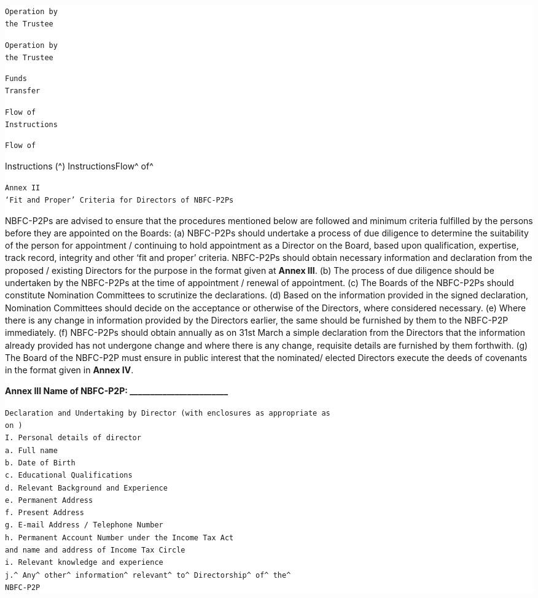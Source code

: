 ```
Operation by
the Trustee
```
```
Operation by
the Trustee
```
```
Funds
Transfer
```
```
Flow of
Instructions
```
```
Flow of
```
Instructions (^) InstructionsFlow^ of^


```
Annex II
‘Fit and Proper’ Criteria for Directors of NBFC-P2Ps
```
NBFC-P2Ps are advised to ensure that the procedures mentioned below are followed and
minimum criteria fulfilled by the persons before they are appointed on the Boards:
(a) NBFC-P2Ps should undertake a process of due diligence to determine the suitability of
the person for appointment / continuing to hold appointment as a Director on the Board,
based upon qualification, expertise, track record, integrity and other ‘fit and proper’
criteria. NBFC-P2Ps should obtain necessary information and declaration from the
proposed / existing Directors for the purpose in the format given at **Annex III**.
(b) The process of due diligence should be undertaken by the NBFC-P2Ps at the time of
appointment / renewal of appointment.
(c) The Boards of the NBFC-P2Ps should constitute Nomination Committees to scrutinize
the declarations.
(d) Based on the information provided in the signed declaration, Nomination Committees
should decide on the acceptance or otherwise of the Directors, where considered
necessary.
(e) Where there is any change in information provided by the Directors earlier, the same
should be furnished by them to the NBFC-P2P immediately.
(f) NBFC-P2Ps should obtain annually as on 31st March a simple declaration from the
Directors that the information already provided has not undergone change and where
there is any change, requisite details are furnished by them forthwith.
(g) The Board of the NBFC-P2P must ensure in public interest that the nominated/ elected
Directors execute the deeds of covenants in the format given in **Annex IV**.


**Annex III
Name of NBFC-P2P: ________________________**

```
Declaration and Undertaking by Director (with enclosures as appropriate as
on )
I. Personal details of director
a. Full name
b. Date of Birth
c. Educational Qualifications
d. Relevant Background and Experience
e. Permanent Address
f. Present Address
g. E-mail Address / Telephone Number
h. Permanent Account Number under the Income Tax Act
and name and address of Income Tax Circle
i. Relevant knowledge and experience
j.^ Any^ other^ information^ relevant^ to^ Directorship^ of^ the^
NBFC-P2P
```